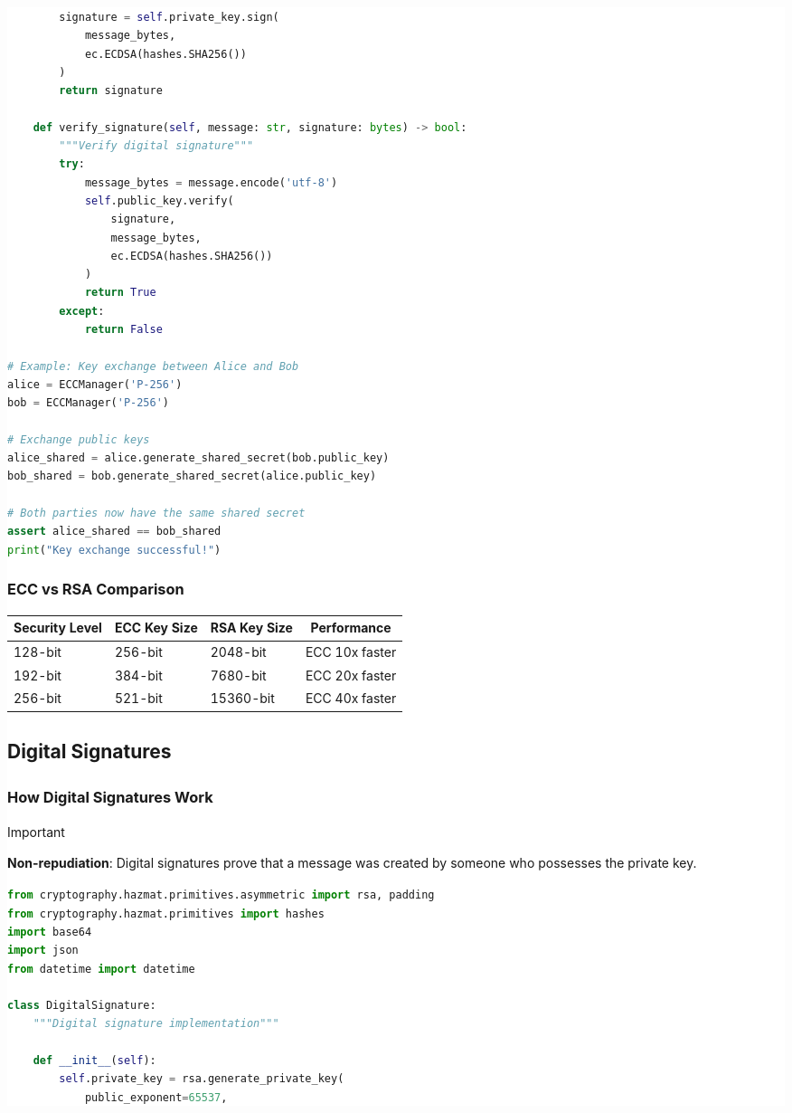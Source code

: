 ```python
        signature = self.private_key.sign(
            message_bytes,
            ec.ECDSA(hashes.SHA256())
        )
        return signature
    
    def verify_signature(self, message: str, signature: bytes) -> bool:
        """Verify digital signature"""
        try:
            message_bytes = message.encode('utf-8')
            self.public_key.verify(
                signature,
                message_bytes,
                ec.ECDSA(hashes.SHA256())
            )
            return True
        except:
            return False

# Example: Key exchange between Alice and Bob
alice = ECCManager('P-256')
bob = ECCManager('P-256')

# Exchange public keys
alice_shared = alice.generate_shared_secret(bob.public_key)
bob_shared = bob.generate_shared_secret(alice.public_key)

# Both parties now have the same shared secret
assert alice_shared == bob_shared
print("Key exchange successful!")
```

### ECC vs RSA Comparison

| Security Level | ECC Key Size | RSA Key Size | Performance |
|---------------|--------------|--------------|-------------|
| 128-bit | 256-bit | 2048-bit | ECC 10x faster |
| 192-bit | 384-bit | 7680-bit | ECC 20x faster |
| 256-bit | 521-bit | 15360-bit | ECC 40x faster |

## Digital Signatures

### How Digital Signatures Work

> [!IMPORTANT]
> **Non-repudiation**: Digital signatures prove that a message was created by someone who possesses the private key.

```python
from cryptography.hazmat.primitives.asymmetric import rsa, padding
from cryptography.hazmat.primitives import hashes
import base64
import json
from datetime import datetime

class DigitalSignature:
    """Digital signature implementation"""
    
    def __init__(self):
        self.private_key = rsa.generate_private_key(
            public_exponent=65537,
```